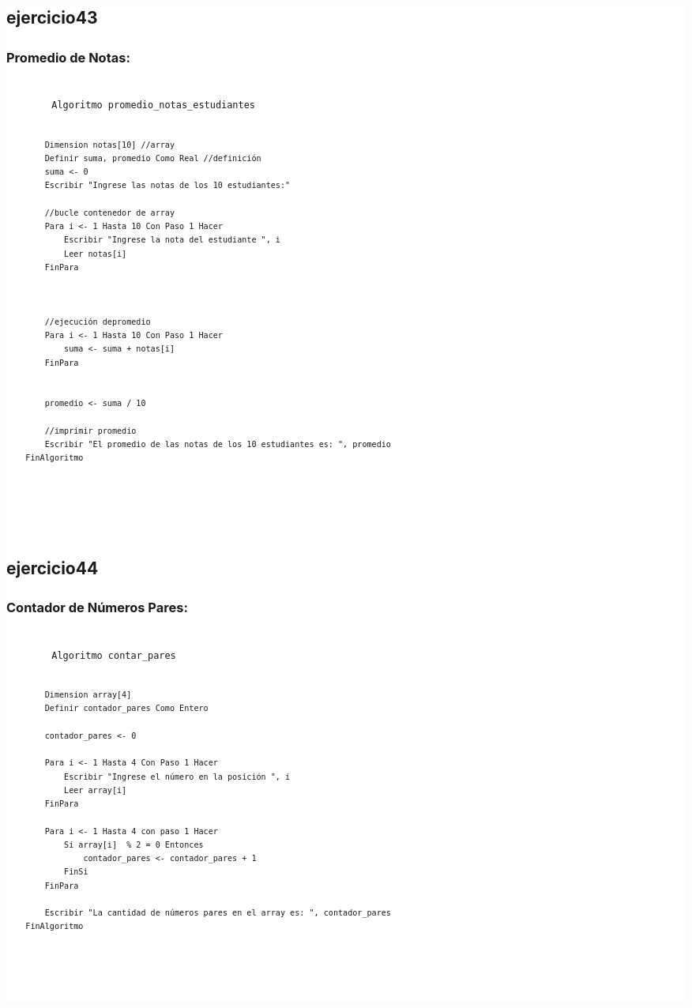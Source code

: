 
<h2> ejercicio43 </h2>
<h3>Promedio de Notas:   </h3>
<pre>
    <code> 
        Algoritmo promedio_notas_estudiantes
            
            Dimension notas[10] //array
            Definir suma, promedio Como Real //definición 
            suma <- 0
            Escribir "Ingrese las notas de los 10 estudiantes:"
            
            //bucle contenedor de array
            Para i <- 1 Hasta 10 Con Paso 1 Hacer
                Escribir "Ingrese la nota del estudiante ", i
                Leer notas[i]
            FinPara
            
            

            //ejecución depromedio
            Para i <- 1 Hasta 10 Con Paso 1 Hacer
                suma <- suma + notas[i]
            FinPara
            
        
            promedio <- suma / 10
            
            //imprimir promedio 
            Escribir "El promedio de las notas de los 10 estudiantes es: ", promedio
        FinAlgoritmo
 </code>
</pre>
<br>

<h2> ejercicio44 </h2>
<h3>Contador de Números Pares:  </h3>
<pre>
    <code> 
        Algoritmo contar_pares
            
            Dimension array[4] 
            Definir contador_pares Como Entero 

            contador_pares <- 0 
        
            Para i <- 1 Hasta 4 Con Paso 1 Hacer
                Escribir "Ingrese el número en la posición ", i
                Leer array[i]
            FinPara
            
            Para i <- 1 Hasta 4 con paso 1 Hacer
                Si array[i]  % 2 = 0 Entonces
                    contador_pares <- contador_pares + 1
                FinSi
            FinPara
            
            Escribir "La cantidad de números pares en el array es: ", contador_pares
        FinAlgoritmo
 </code>
</pre>
<br>
